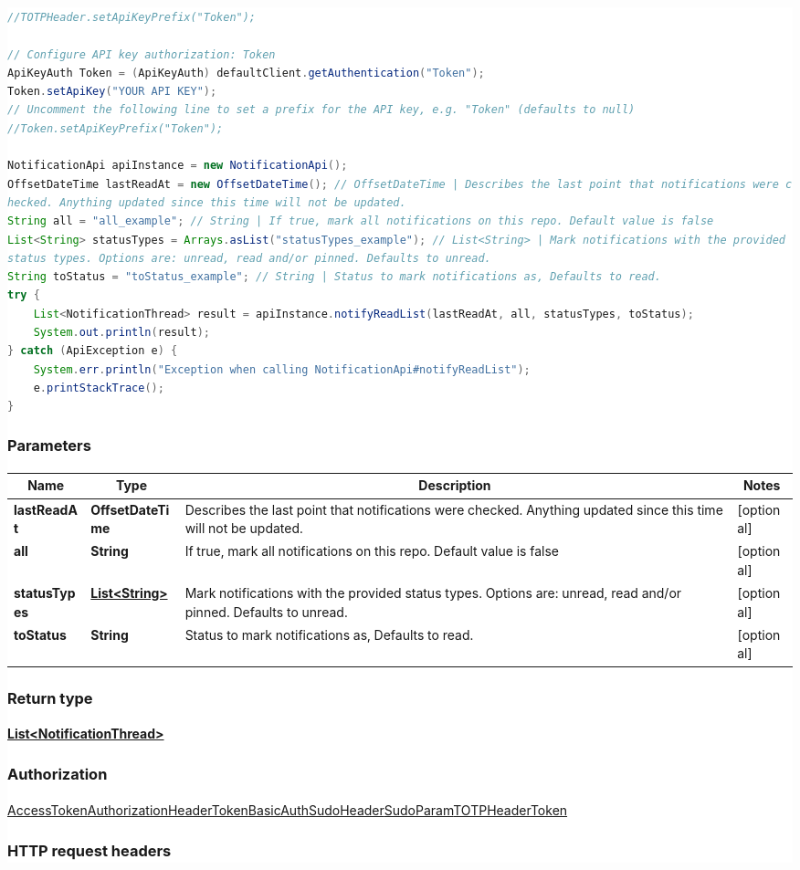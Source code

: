 ```java
//TOTPHeader.setApiKeyPrefix("Token");

// Configure API key authorization: Token
ApiKeyAuth Token = (ApiKeyAuth) defaultClient.getAuthentication("Token");
Token.setApiKey("YOUR API KEY");
// Uncomment the following line to set a prefix for the API key, e.g. "Token" (defaults to null)
//Token.setApiKeyPrefix("Token");

NotificationApi apiInstance = new NotificationApi();
OffsetDateTime lastReadAt = new OffsetDateTime(); // OffsetDateTime | Describes the last point that notifications were checked. Anything updated since this time will not be updated.
String all = "all_example"; // String | If true, mark all notifications on this repo. Default value is false
List<String> statusTypes = Arrays.asList("statusTypes_example"); // List<String> | Mark notifications with the provided status types. Options are: unread, read and/or pinned. Defaults to unread.
String toStatus = "toStatus_example"; // String | Status to mark notifications as, Defaults to read.
try {
    List<NotificationThread> result = apiInstance.notifyReadList(lastReadAt, all, statusTypes, toStatus);
    System.out.println(result);
} catch (ApiException e) {
    System.err.println("Exception when calling NotificationApi#notifyReadList");
    e.printStackTrace();
}
```

### Parameters

Name | Type | Description  | Notes
------------- | ------------- | ------------- | -------------
 **lastReadAt** | **OffsetDateTime**| Describes the last point that notifications were checked. Anything updated since this time will not be updated. | [optional]
 **all** | **String**| If true, mark all notifications on this repo. Default value is false | [optional]
 **statusTypes** | [**List&lt;String&gt;**](String.md)| Mark notifications with the provided status types. Options are: unread, read and/or pinned. Defaults to unread. | [optional]
 **toStatus** | **String**| Status to mark notifications as, Defaults to read. | [optional]

### Return type

[**List&lt;NotificationThread&gt;**](NotificationThread.md)

### Authorization

[AccessToken](../README.md#AccessToken)[AuthorizationHeaderToken](../README.md#AuthorizationHeaderToken)[BasicAuth](../README.md#BasicAuth)[SudoHeader](../README.md#SudoHeader)[SudoParam](../README.md#SudoParam)[TOTPHeader](../README.md#TOTPHeader)[Token](../README.md#Token)

### HTTP request headers
